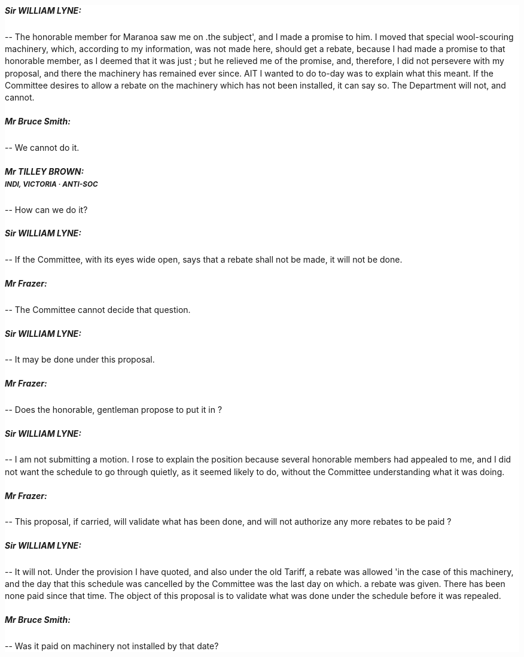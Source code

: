 ##### Sir WILLIAM LYNE:

-- The honorable member for Maranoa saw me on .the subject', and I made a promise to him. I moved that special wool-scouring machinery, which, according to my information, was not made here, should get a rebate, because I had made a promise to that honorable member, as I deemed that it was just ; but he relieved me of the promise, and, therefore, I did not persevere with my proposal, and there the machinery has remained ever since. AIT I wanted to do to-day was to explain what this meant. If the Committee desires to allow a rebate on the machinery which has not been installed, it can say so. The Department will not, and cannot. 

##### Mr Bruce Smith:

--  We cannot do it. 

##### Mr TILLEY BROWN:<br><small class="text-muted">INDI, VICTORIA &middot; ANTI-SOC</small>

--  How can we do it? 

##### Sir WILLIAM LYNE:

-- If the Committee, with its eyes wide open, says that a rebate shall not be made, it will not be done. 

##### Mr Frazer:

--  The Committee cannot decide that question. 

##### Sir WILLIAM LYNE:

-- It may be done under this proposal. 

##### Mr Frazer:

--  Does the honorable, gentleman propose to put it in ? 

##### Sir WILLIAM LYNE:

-- I am not submitting a motion. I rose to explain the position because several honorable members had appealed to me, and I did not want the schedule to go through quietly, as it seemed likely to do, without the Committee understanding what it was doing. 

##### Mr Frazer:

-- This proposal, if carried, will validate what has been done, and will not authorize any more rebates to be paid ? 

##### Sir WILLIAM LYNE:

-- It will not. Under the provision I have quoted, and also under the old Tariff, a rebate was allowed 'in the case of this machinery, and the day that this schedule was cancelled by the Committee was the last day on which. a rebate was given. There has been none paid since that time.  The object of this proposal is to validate what was done under the schedule before it was repealed. 

##### Mr Bruce Smith:

--  Was it paid on machinery not installed by that date? 
